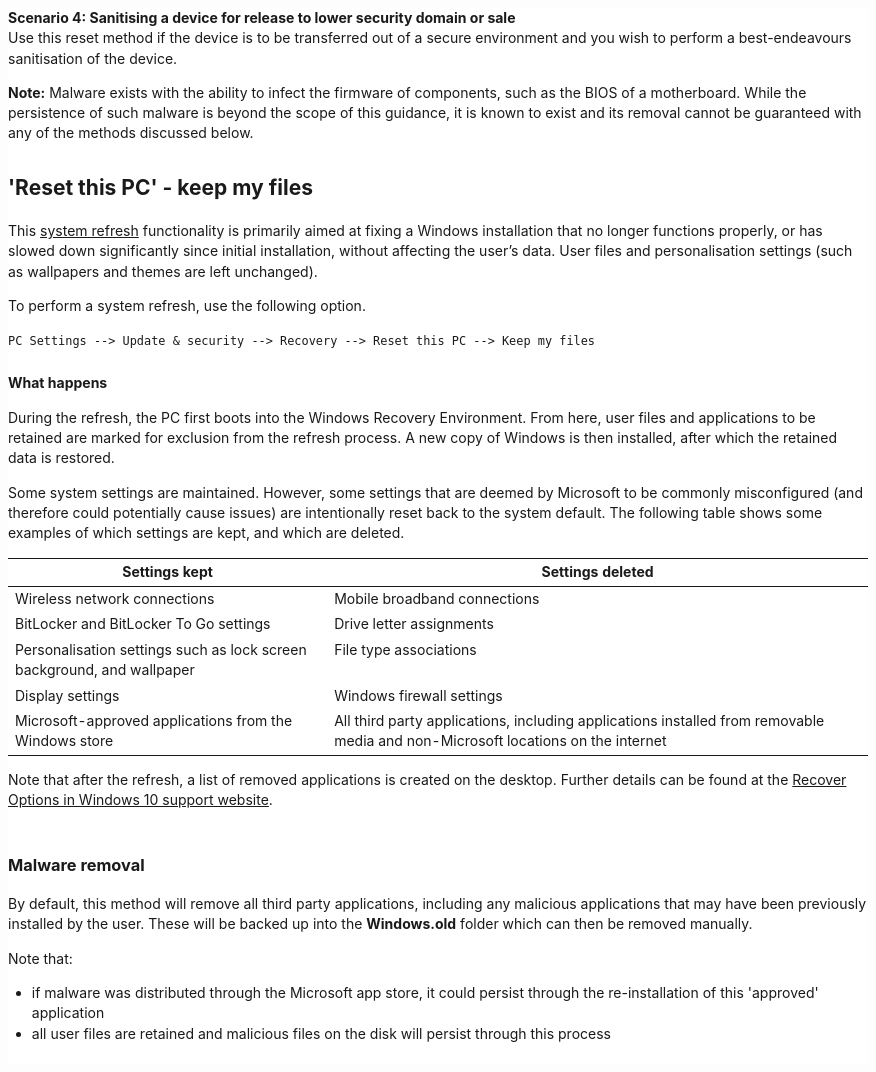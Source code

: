 **Scenario 4: Sanitising a device for release to lower security domain or sale**  
Use this reset method if the device is to be transferred out of a secure environment and you wish to perform a best-endeavours sanitisation of the device.

**Note:** Malware exists with the ability to infect the firmware of components, such as the BIOS of a motherboard. While the persistence of such malware is beyond the scope of this guidance, it is known to exist and its removal cannot be guaranteed with any of the methods discussed below.

## 'Reset this PC' - keep my files

This [system refresh](http://windows.microsoft.com/en-gb/windows-8/restore-refresh-reset-pc) functionality is primarily aimed at fixing a Windows installation that no longer functions properly, or has slowed down significantly since initial installation, without affecting the user’s data. User files and personalisation settings (such as wallpapers and themes are left unchanged).

To perform a system refresh, use the following option.

`PC Settings --> Update & security --> Recovery --> Reset this PC --> Keep my files`

###   
**What happens**

During the refresh, the PC first boots into the Windows Recovery Environment. From here, user files and applications to be retained are marked for exclusion from the refresh process. A new copy of Windows is then installed, after which the retained data is restored.

Some system settings are maintained. However, some settings that are deemed by Microsoft to be commonly misconfigured (and therefore could potentially cause issues) are intentionally reset back to the system default. The following table shows some examples of which settings are kept, and which are deleted.

| **Settings kept** | **Settings deleted** |
| --- | --- |
| Wireless network connections | Mobile broadband connections |
| BitLocker and BitLocker To Go settings | Drive letter assignments |
| Personalisation settings such as lock screen background, and wallpaper | File type associations |
| Display settings | Windows firewall settings |
| Microsoft-approved applications from the Windows store | All third party applications, including applications installed from removable media and non-Microsoft locations on the internet |

Note that after the refresh, a list of removed applications is created on the desktop. Further details can be found at the [Recover Options in Windows 10 support website](https://support.microsoft.com/en-us/help/12415/windows-10-recovery-options).   
 

### **Malware removal**

By default, this method will remove all third party applications, including any malicious applications that may have been previously installed by the user. These will be backed up into the **Windows.old** folder which can then be removed manually.

Note that:

-   if malware was distributed through the Microsoft app store, it could persist through the re-installation of this 'approved' application
-   all user files are retained and malicious files on the disk will persist through this process  
     